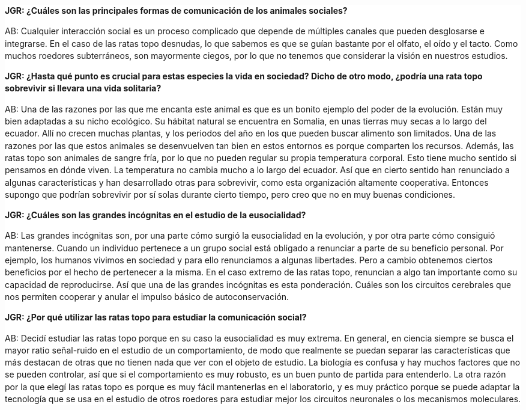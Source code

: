



**JGR: ¿Cuáles son las principales formas de comunicación de los animales sociales?**





AB: Cualquier interacción social es un proceso complicado que depende de múltiples canales que pueden desglosarse e integrarse. En el caso de las ratas topo desnudas, lo que sabemos es que se guían bastante por el olfato, el oído y el tacto. Como muchos roedores subterráneos, son mayormente ciegos, por lo que no tenemos que considerar la visión en nuestros estudios.





**JGR: ¿Hasta qué punto es crucial para estas especies la vida en sociedad? Dicho de otro modo, ¿podría una rata topo sobrevivir si llevara una vida solitaria?**





AB: Una de las razones por las que me encanta este animal es que es un bonito ejemplo del poder de la evolución. Están muy bien adaptadas a su nicho ecológico. Su hábitat natural se encuentra en Somalia, en unas tierras muy secas a lo largo del ecuador. Allí no crecen muchas plantas, y los periodos del año en los que pueden buscar alimento son limitados. Una de las razones por las que estos animales se desenvuelven tan bien en estos entornos es porque comparten los recursos. Además, las ratas topo son animales de sangre fría, por lo que no pueden regular su propia temperatura corporal. Esto tiene mucho sentido si pensamos en dónde viven. La temperatura no cambia mucho a lo largo del ecuador. Así que en cierto sentido han renunciado a algunas características y han desarrollado otras para sobrevivir, como esta organización altamente cooperativa. Entonces supongo que podrían sobrevivir por sí solas durante cierto tiempo, pero creo que no en muy buenas condiciones.





**JGR: ¿Cuáles son las grandes incógnitas en el estudio de la eusocialidad?**





AB: Las grandes incógnitas son, por una parte cómo surgió la eusocialidad en la evolución, y por otra parte cómo consiguió mantenerse. Cuando un individuo pertenece a un grupo social está obligado a renunciar a parte de su beneficio personal. Por ejemplo, los humanos vivimos en sociedad y para ello renunciamos a algunas libertades. Pero a cambio obtenemos ciertos beneficios por el hecho de pertenecer a la misma. En el caso extremo de las ratas topo, renuncian a algo tan importante como su capacidad de reproducirse. Así que una de las grandes incógnitas es esta ponderación. Cuáles son los circuitos cerebrales que nos permiten cooperar y anular el impulso básico de autoconservación.





**JGR: ¿Por qué utilizar las ratas topo para estudiar la comunicación social?**





AB: Decidí estudiar las ratas topo porque en su caso la eusocialidad es muy extrema. En general, en ciencia siempre se busca el mayor ratio señal-ruido en el estudio de un comportamiento, de modo que realmente se puedan separar las características que más destacan de otras que no tienen nada que ver con el objeto de estudio. La biología es confusa y hay muchos factores que no se pueden controlar, así que si el comportamiento es muy robusto, es un buen punto de partida para entenderlo. La otra razón por la que elegí las ratas topo es porque es muy fácil mantenerlas en el laboratorio, y es muy práctico porque se puede adaptar la tecnología que se usa en el estudio de otros roedores para estudiar mejor los circuitos neuronales o los mecanismos moleculares.
